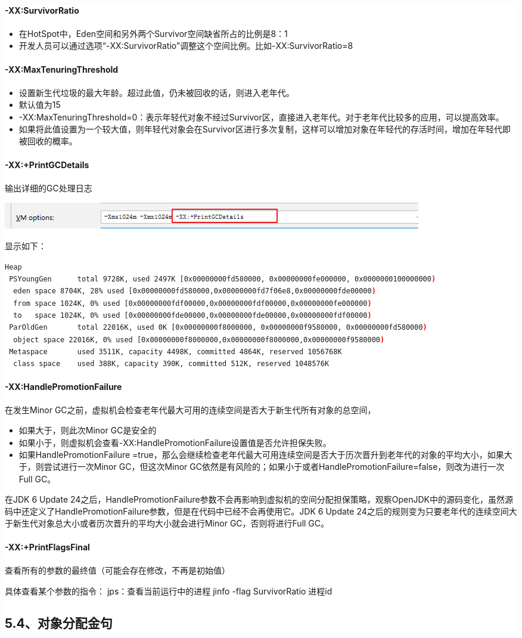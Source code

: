 #### -XX:SurvivorRatio

- 在HotSpot中，Eden空间和另外两个Survivor空间缺省所占的比例是8：1
- 开发人员可以通过选项“-XX:SurvivorRatio”调整这个空间比例。比如-XX:SurvivorRatio=8

#### -XX:MaxTenuringThreshold

- 设置新生代垃圾的最大年龄。超过此值，仍未被回收的话，则进入老年代。
- 默认值为15
- -XX:MaxTenuringThreshold=0：表示年轻代对象不经过Survivor区，直接进入老年代。对于老年代比较多的应用，可以提高效率。
- 如果将此值设置为一个较大值，则年轻代对象会在Survivor区进行多次复制，这样可以增加对象在年轻代的存活时间，增加在年轻代即被回收的概率。

#### -XX:+PrintGCDetails

输出详细的GC处理日志

![image-20250101165937204](【尚硅谷】JVM-运行时内存篇/677503f704a43.webp)

显示如下：

```bash
Heap
 PSYoungGen      total 9728K, used 2497K [0x00000000fd580000, 0x00000000fe000000, 0x0000000100000000)
  eden space 8704K, 28% used [0x00000000fd580000,0x00000000fd7f06e8,0x00000000fde00000)
  from space 1024K, 0% used [0x00000000fdf00000,0x00000000fdf00000,0x00000000fe000000)
  to   space 1024K, 0% used [0x00000000fde00000,0x00000000fde00000,0x00000000fdf00000)
 ParOldGen       total 22016K, used 0K [0x00000000f8000000, 0x00000000f9580000, 0x00000000fd580000)
  object space 22016K, 0% used [0x00000000f8000000,0x00000000f8000000,0x00000000f9580000)
 Metaspace       used 3511K, capacity 4498K, committed 4864K, reserved 1056768K
  class space    used 388K, capacity 390K, committed 512K, reserved 1048576K
```

#### -XX:HandlePromotionFailure

在发生Minor GC之前，虚拟机会检查老年代最大可用的连续空间是否大于新生代所有对象的总空间，

- 如果大于，则此次Minor GC是安全的
-  如果小于，则虚拟机会查看-XX:HandlePromotionFailure设置值是否允许担保失败。
- 如果HandlePromotionFailure =true，那么会继续检查老年代最大可用连续空间是否大于历次晋升到老年代的对象的平均大小，如果大于，则尝试进行一次Minor GC，但这次Minor GC依然是有风险的；如果小于或者HandlePromotionFailure=false，则改为进行一次Full GC。

在JDK 6 Update 24之后，HandlePromotionFailure参数不会再影响到虚拟机的空间分配担保策略，观察OpenJDK中的源码变化，虽然源码中还定义了HandlePromotionFailure参数，但是在代码中已经不会再使用它。JDK 6 Update 24之后的规则变为只要老年代的连续空间大于新生代对象总大小或者历次晋升的平均大小就会进行Minor GC，否则将进行Full GC。

#### -XX:+PrintFlagsFinal

查看所有的参数的最终值（可能会存在修改，不再是初始值）

具体查看某个参数的指令： jps：查看当前运行中的进程
                      jinfo -flag SurvivorRatio 进程id

## 5.4、对象分配金句
